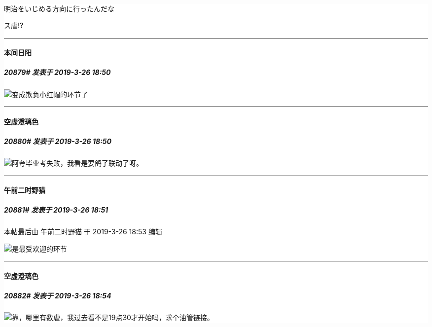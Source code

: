 
明治をいじめる方向に行ったんだな


ス虐!?







-----

####  本间日阳  
##### 20879#       发表于 2019-3-26 18:50



<img src="https://static.saraba1st.com/image/smiley/face2017/066.png" referrerpolicy="no-referrer">变成欺负小红帽的环节了







-----

####  空虚澄璃色  
##### 20880#       发表于 2019-3-26 18:50



<img src="https://static.saraba1st.com/image/smiley/face2017/068.png" referrerpolicy="no-referrer">阿夸毕业考失败，我看是要鸽了联动了呀。







-----

####  午前二时野猫  
##### 20881#       发表于 2019-3-26 18:51



 本帖最后由 午前二时野猫 于 2019-3-26 18:53 编辑 

<img src="https://static.saraba1st.com/image/smiley/face2017/066.png" referrerpolicy="no-referrer">是最受欢迎的环节







-----

####  空虚澄璃色  
##### 20882#       发表于 2019-3-26 18:54



<img src="https://static.saraba1st.com/image/smiley/face2017/068.png" referrerpolicy="no-referrer">靠，哪里有数虐，我过去看不是19点30才开始吗，求个油管链接。
